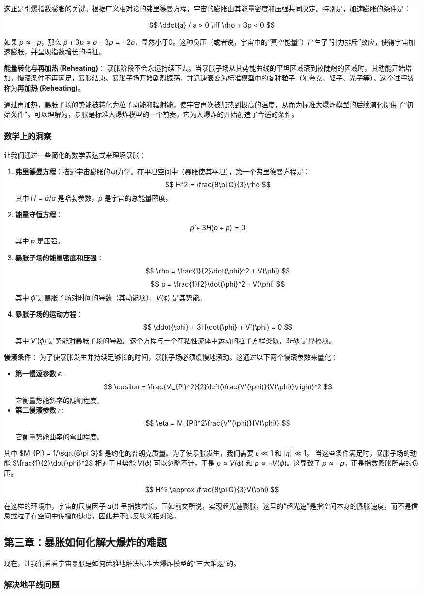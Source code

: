 这正是引爆指数膨胀的关键。根据广义相对论的弗里德曼方程，宇宙的膨胀由其能量密度和压强共同决定。特别是，加速膨胀的条件是：

$$ \ddot{a} / a > 0 \iff \rho + 3p < 0 $$

如果 $p \approx -\rho$，那么 $\rho + 3p \approx \rho - 3\rho = -2\rho$，显然小于0。这种负压（或者说，宇宙中的“真空能量”）产生了“引力排斥”效应，使得宇宙加速膨胀，并呈现指数增长的特征。

**能量转化与再加热 (Reheating)**：
暴胀阶段不会永远持续下去。当暴胀子场从其势能曲线的平坦区域滚到较陡峭的区域时，其动能开始增加，慢滚条件不再满足，暴胀结束。暴胀子场开始剧烈振荡，并迅速衰变为标准模型中的各种粒子（如夸克、轻子、光子等）。这个过程被称为**再加热 (Reheating)**。

通过再加热，暴胀子场的势能被转化为粒子动能和辐射能，使宇宙再次被加热到极高的温度，从而为标准大爆炸模型的后续演化提供了“初始条件”。可以理解为，暴胀是标准大爆炸模型的一个前奏，它为大爆炸的开始创造了合适的条件。

### 数学上的洞察

让我们通过一些简化的数学表达式来理解暴胀：

1.  **弗里德曼方程**：描述宇宙膨胀的动力学。在平坦空间中（暴胀使其平坦），第一个弗里德曼方程是：
    $$ H^2 = \frac{8\pi G}{3}\rho $$
    其中 $H = \dot{a}/a$ 是哈勃参数，$\rho$ 是宇宙的总能量密度。

2.  **能量守恒方程**：
    $$ \dot{\rho} + 3H(\rho + p) = 0 $$
    其中 $p$ 是压强。

3.  **暴胀子场的能量密度和压强**：
    $$ \rho = \frac{1}{2}\dot{\phi}^2 + V(\phi) $$
    $$ p = \frac{1}{2}\dot{\phi}^2 - V(\phi) $$
    其中 $\dot{\phi}$ 是暴胀子场对时间的导数（其动能项），$V(\phi)$ 是其势能。

4.  **暴胀子场的运动方程**：
    $$ \ddot{\phi} + 3H\dot{\phi} + V'(\phi) = 0 $$
    其中 $V'(\phi)$ 是势能对暴胀子场的导数。这个方程与一个在粘性流体中运动的粒子方程类似，$3H\dot{\phi}$ 是摩擦项。

**慢滚条件**：
为了使暴胀发生并持续足够长的时间，暴胀子场必须缓慢地滚动。这通过以下两个慢滚参数来量化：
*   **第一慢滚参数** $\epsilon$:
    $$ \epsilon = \frac{M_{Pl}^2}{2}\left(\frac{V'(\phi)}{V(\phi)}\right)^2 $$
    它衡量势能斜率的陡峭程度。
*   **第二慢滚参数** $\eta$:
    $$ \eta = M_{Pl}^2\frac{V''(\phi)}{V(\phi)} $$
    它衡量势能曲率的弯曲程度。

其中 $M_{Pl} = 1/\sqrt{8\pi G}$ 是约化的普朗克质量。为了使暴胀发生，我们需要 $\epsilon \ll 1$ 和 $|\eta| \ll 1$。
当这些条件满足时，暴胀子场的动能 $\frac{1}{2}\dot{\phi}^2$ 相对于其势能 $V(\phi)$ 可以忽略不计。于是 $\rho \approx V(\phi)$ 和 $p \approx -V(\phi)$。这导致了 $p \approx -\rho$，正是指数膨胀所需的负压。

$$ H^2 \approx \frac{8\pi G}{3}V(\phi) $$

在这样的环境中，宇宙的尺度因子 $a(t)$ 呈指数增长，正如前文所说，实现超光速膨胀。这里的“超光速”是指空间本身的膨胀速度，而不是信息或粒子在空间中传播的速度，因此并不违反狭义相对论。

## 第三章：暴胀如何化解大爆炸的难题

现在，让我们看看宇宙暴胀是如何优雅地解决标准大爆炸模型的“三大难题”的。

### 解决地平线问题
